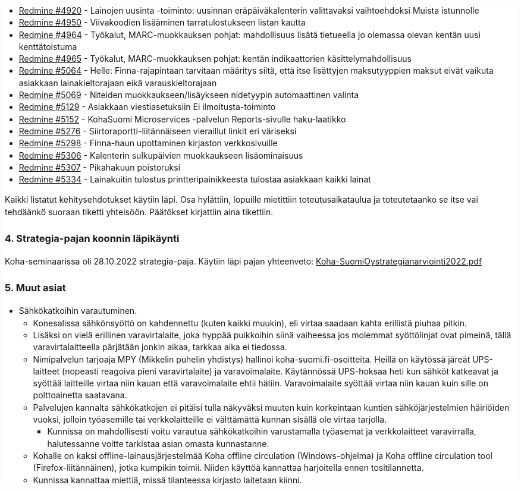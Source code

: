 * [Redmine #4920](https://tiketti.koha-suomi.fi/issues/4920) - Lainojen uusinta -toiminto: uusinnan eräpäiväkalenterin valittavaksi vaihtoehdoksi Muista istunnolle
* [Redmine #4950](https://tiketti.koha-suomi.fi/issues/4950) - Viivakoodien lisääminen tarratulostukseen listan kautta
* [Redmine #4964](https://tiketti.koha-suomi.fi/issues/4964) - Työkalut, MARC-muokkauksen pohjat: mahdollisuus lisätä tietueella jo olemassa olevan kentän uusi kenttätoistuma
* [Redmine #4965](https://tiketti.koha-suomi.fi/issues/4965) - Työkalut, MARC-muokkauksen pohjat: kentän indikaattorien käsittelymahdollisuus
* [Redmine #5064](https://tiketti.koha-suomi.fi/issues/5064) - Helle: Finna-rajapintaan tarvitaan määritys siitä, että itse lisättyjen maksutyyppien maksut eivät vaikuta asiakkaan lainakieltorajaan eikä varauskieltorajaan
* [Redmine #5069](https://tiketti.koha-suomi.fi/issues/5069) - Niteiden muokkaukseen/lisäykseen nidetyypin automaattinen valinta
* [Redmine #5129](https://tiketti.koha-suomi.fi/issues/5129) - Asiakkaan viestiasetuksiin Ei ilmoitusta-toiminto
* [Redmine #5152](https://tiketti.koha-suomi.fi/issues/5152) - KohaSuomi Microservices -palvelun Reports-sivulle haku-laatikko
* [Redmine #5276](https://tiketti.koha-suomi.fi/issues/5276) - Siirtoraportti-liitännäiseen vieraillut linkit eri väriseksi
* [Redmine #5298](https://tiketti.koha-suomi.fi/issues/5298) - Finna-haun upottaminen kirjaston verkkosivuille
* [Redmine #5306](https://tiketti.koha-suomi.fi/issues/5306) - Kalenterin sulkupäivien muokkaukseen lisäominaisuus
* [Redmine #5307](https://tiketti.koha-suomi.fi/issues/5307) - Pikahakuun poistoruksi
* [Redmine #5334](https://tiketti.koha-suomi.fi/issues/5334) - Lainakuitin tulostus printteripainikkeesta tulostaa asiakkaan kaikki lainat

Kaikki listatut kehitysehdotukset käytiin läpi. Osa hylättiin, lopuille mietittiin toteutusaikataulua ja toteutetaanko se itse vai tehdäänkö suoraan tiketti yhteisöön. Päätökset kirjattiin aina tikettiin.

### 4. Strategia-pajan koonnin läpikäynti

Koha-seminaarissa oli 28.10.2022 strategia-paja. Käytiin läpi pajan yhteenveto: [Koha-SuomiOystrategianarviointi2022.pdf](https://github.com/KohaSuomi/kohasuomi.github.io/files/12077212/Koha-SuomiOystrategianarviointi2022.pdf)


### 5. Muut asiat

* Sähkökatkoihin varautuminen.
  * Konesalissa sähkönsyöttö on kahdennettu (kuten kaikki muukin), eli virtaa saadaan kahta erillistä piuhaa pitkin.
  * Lisäksi on vielä erillinen varavirtalaite, joka hyppää puikkoihin siinä vaiheessa jos molemmat syöttölinjat ovat pimeinä, tällä varavirtalaitteella pärjätään jonkin aikaa, tarkkaa aika ei tiedossa.
  * Nimipalvelun tarjoaja MPY (Mikkelin puhelin yhdistys) hallinoi koha-suomi.fi-osoitteita. Heillä on käytössä järeät UPS-laitteet (nopeasti reagoiva pieni varavirtalaite) ja varavoimalaite. Käytännössä UPS-hoksaa heti kun sähköt katkeavat ja syöttää laitteille virtaa niin kauan että varavoimalaite ehtii hätiin. Varavoimalaite syöttää virtaa niin kauan kuin sille on polttoainetta saatavana.
  * Palvelujen kannalta sähkökatkojen ei pitäisi tulla näkyväksi muuten kuin korkeintaan kuntien sähköjärjestelmien häiriöiden vuoksi, jolloin työasemille tai verkkolaitteille ei välttämättä kunnan sisällä ole virtaa tarjolla. 
    * Kunnissa on mahdollisesti voitu varautua sähkökatkoihin varustamalla työasemat ja verkkolaitteet varavirralla, halutessanne voitte tarkistaa asian omasta kunnastanne.
  * Kohalle on kaksi offline-lainausjärjestelmää Koha offline circulation (Windows-ohjelma) ja Koha offline circulation tool (Firefox-liitännäinen), jotka kumpikin toimii. Niiden käyttöä kannattaa harjoitella ennen tositilannetta.
  * Kunnissa kannattaa miettiä, missä tilanteessa kirjasto laitetaan kiinni.
